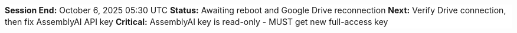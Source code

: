 
**Session End:** October 6, 2025 05:30 UTC
**Status:** Awaiting reboot and Google Drive reconnection
**Next:** Verify Drive connection, then fix AssemblyAI API key
**Critical:** AssemblyAI key is read-only - MUST get new full-access key
